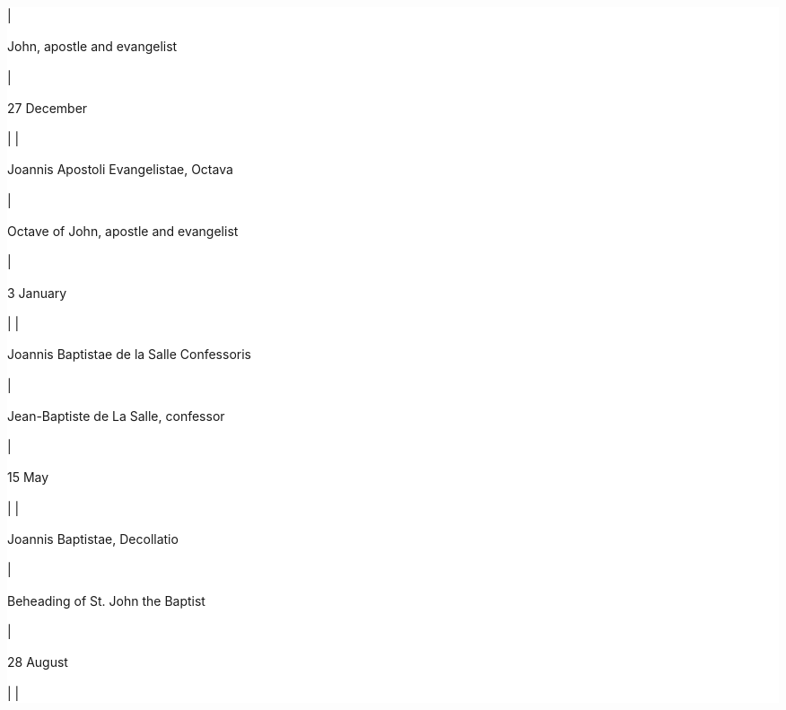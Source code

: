  | 

John, apostle and evangelist

 | 

27 December

 |
| 

Joannis Apostoli Evangelistae, Octava

 | 

Octave of John, apostle and evangelist

 | 

3 January

 |
| 

Joannis Baptistae de la Salle Confessoris

 | 

Jean-Baptiste de La Salle, confessor

 | 

15 May

 |
| 

Joannis Baptistae, Decollatio

 | 

Beheading of St. John the Baptist

 | 

28 August

 |
| 
